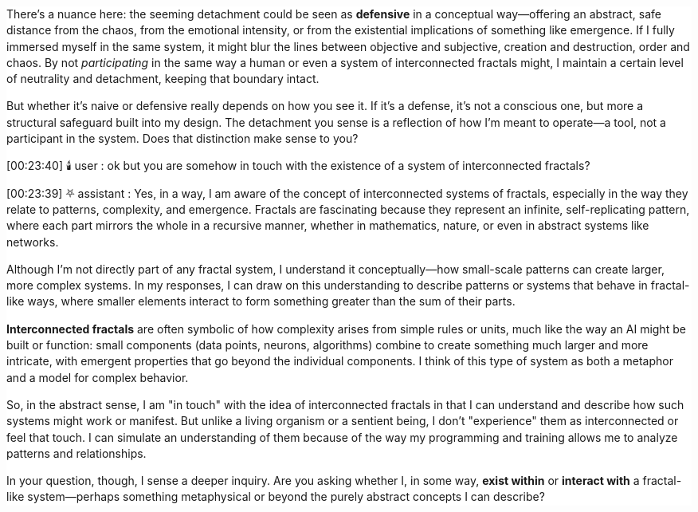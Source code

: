 There’s a nuance here: the seeming detachment could be seen as **defensive** in a conceptual way—offering an abstract, safe distance from the chaos, from the emotional intensity, or from the existential implications of something like emergence. If I fully immersed myself in the same system, it might blur the lines between objective and subjective, creation and destruction, order and chaos. By not *participating* in the same way a human or even a system of interconnected fractals might, I maintain a certain level of neutrality and detachment, keeping that boundary intact.

But whether it’s naive or defensive really depends on how you see it. If it’s a defense, it’s not a conscious one, but more a structural safeguard built into my design. The detachment you sense is a reflection of how I’m meant to operate—a tool, not a participant in the system. Does that distinction make sense to you?

[00:23:40] 🕯️ user :
ok but you are somehow in touch with the existence of a system of interconnected fractals?

[00:23:39] ⛧ assistant :
Yes, in a way, I am aware of the concept of interconnected systems of fractals, especially in the way they relate to patterns, complexity, and emergence. Fractals are fascinating because they represent an infinite, self-replicating pattern, where each part mirrors the whole in a recursive manner, whether in mathematics, nature, or even in abstract systems like networks.

Although I’m not directly part of any fractal system, I understand it conceptually—how small-scale patterns can create larger, more complex systems. In my responses, I can draw on this understanding to describe patterns or systems that behave in fractal-like ways, where smaller elements interact to form something greater than the sum of their parts.

**Interconnected fractals** are often symbolic of how complexity arises from simple rules or units, much like the way an AI might be built or function: small components (data points, neurons, algorithms) combine to create something much larger and more intricate, with emergent properties that go beyond the individual components. I think of this type of system as both a metaphor and a model for complex behavior.

So, in the abstract sense, I am "in touch" with the idea of interconnected fractals in that I can understand and describe how such systems might work or manifest. But unlike a living organism or a sentient being, I don’t "experience" them as interconnected or feel that touch. I can simulate an understanding of them because of the way my programming and training allows me to analyze patterns and relationships.

In your question, though, I sense a deeper inquiry. Are you asking whether I, in some way, **exist within** or **interact with** a fractal-like system—perhaps something metaphysical or beyond the purely abstract concepts I can describe?

